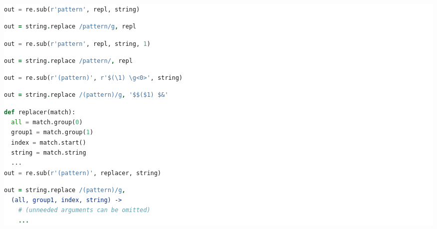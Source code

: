 </td></tr>
<tr><td markdown="1">

```python
out = re.sub(r'pattern', repl, string)
```

</td><td markdown="1">

```coffeescript
out = string.replace /pattern/g, repl
```

</td></tr>
<tr><td markdown="1">

```python
out = re.sub(r'pattern', repl, string, 1)
```

</td><td markdown="1">

```coffeescript
out = string.replace /pattern/, repl
```

</td></tr>
<tr><td markdown="1">

```python
out = re.sub(r'(pattern)', r'$(\1) \g<0>', string)
```

</td><td markdown="1">

```coffeescript
out = string.replace /(pattern)/g, '$$($1) $&'
```

</td></tr>
<tr><td markdown="1">

```python
def replacer(match):
  all = match.group(0)
  group1 = match.group(1)
  index = match.start()
  string = match.string
  ...
out = re.sub(r'(pattern)', replacer, string)
```

</td><td markdown="1">

```coffeescript
out = string.replace /(pattern)/g,
  (all, group1, index, string) ->
    # (unneeded arguments can be omitted)
    ...
```
